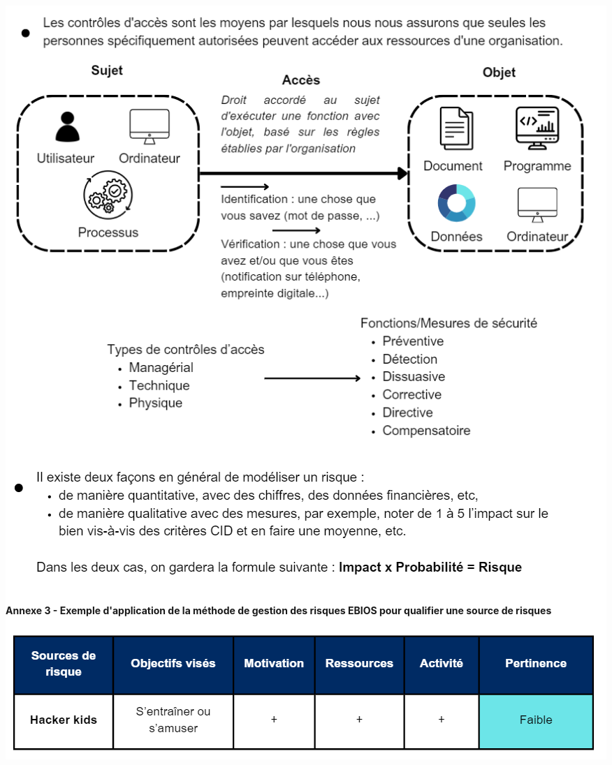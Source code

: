 <img src = "note2.PNG">
<img src = "note3.PNG">

#### Annexe 3 - Exemple d'application de la méthode de gestion des risques EBIOS pour qualifier une source de risques

<img src = "ebios.PNG">
